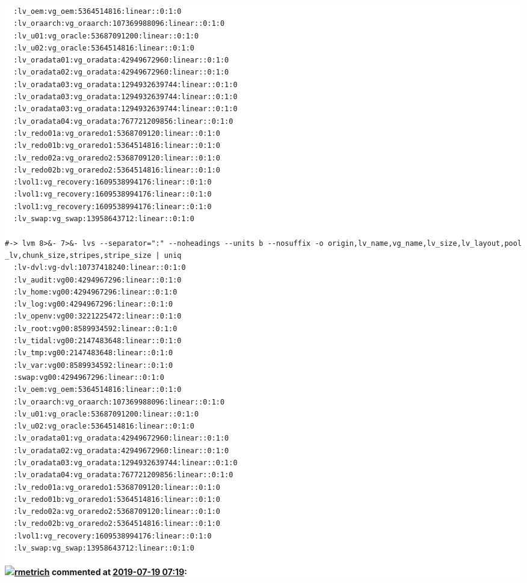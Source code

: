       :lv_oem:vg_oem:5364514816:linear::0:1:0
      :lv_oraarch:vg_oraarch:107369988096:linear::0:1:0
      :lv_u01:vg_oracle:53687091200:linear::0:1:0
      :lv_u02:vg_oracle:5364514816:linear::0:1:0
      :lv_oradata01:vg_oradata:42949672960:linear::0:1:0
      :lv_oradata02:vg_oradata:42949672960:linear::0:1:0
      :lv_oradata03:vg_oradata:1294932639744:linear::0:1:0
      :lv_oradata03:vg_oradata:1294932639744:linear::0:1:0
      :lv_oradata03:vg_oradata:1294932639744:linear::0:1:0
      :lv_oradata04:vg_oradata:767721209856:linear::0:1:0
      :lv_redo01a:vg_oraredo1:5368709120:linear::0:1:0
      :lv_redo01b:vg_oraredo1:5364514816:linear::0:1:0
      :lv_redo02a:vg_oraredo2:5368709120:linear::0:1:0
      :lv_redo02b:vg_oraredo2:5364514816:linear::0:1:0
      :lvol1:vg_recovery:1609538994176:linear::0:1:0
      :lvol1:vg_recovery:1609538994176:linear::0:1:0
      :lvol1:vg_recovery:1609538994176:linear::0:1:0
      :lv_swap:vg_swap:13958643712:linear::0:1:0

    #-> lvm 8>&- 7>&- lvs --separator=":" --noheadings --units b --nosuffix -o origin,lv_name,vg_name,lv_size,lv_layout,pool_lv,chunk_size,stripes,stripe_size | uniq
      :lv-dvl:vg-dvl:10737418240:linear::0:1:0
      :lv_audit:vg00:4294967296:linear::0:1:0
      :lv_home:vg00:4294967296:linear::0:1:0
      :lv_log:vg00:4294967296:linear::0:1:0
      :lv_openv:vg00:3221225472:linear::0:1:0
      :lv_root:vg00:8589934592:linear::0:1:0
      :lv_tidal:vg00:2147483648:linear::0:1:0
      :lv_tmp:vg00:2147483648:linear::0:1:0
      :lv_var:vg00:8589934592:linear::0:1:0
      :swap:vg00:4294967296:linear::0:1:0
      :lv_oem:vg_oem:5364514816:linear::0:1:0
      :lv_oraarch:vg_oraarch:107369988096:linear::0:1:0
      :lv_u01:vg_oracle:53687091200:linear::0:1:0
      :lv_u02:vg_oracle:5364514816:linear::0:1:0
      :lv_oradata01:vg_oradata:42949672960:linear::0:1:0
      :lv_oradata02:vg_oradata:42949672960:linear::0:1:0
      :lv_oradata03:vg_oradata:1294932639744:linear::0:1:0
      :lv_oradata04:vg_oradata:767721209856:linear::0:1:0
      :lv_redo01a:vg_oraredo1:5368709120:linear::0:1:0
      :lv_redo01b:vg_oraredo1:5364514816:linear::0:1:0
      :lv_redo02a:vg_oraredo2:5368709120:linear::0:1:0
      :lv_redo02b:vg_oraredo2:5364514816:linear::0:1:0
      :lvol1:vg_recovery:1609538994176:linear::0:1:0
      :lv_swap:vg_swap:13958643712:linear::0:1:0

#### <img src="https://avatars.githubusercontent.com/u/1163635?u=36b5e32e1dd55f1ce77cad431a5683fce40a7934&v=4" width="50">[rmetrich](https://github.com/rmetrich) commented at [2019-07-19 07:19](https://github.com/rear/rear/issues/2187#issuecomment-513121880):
